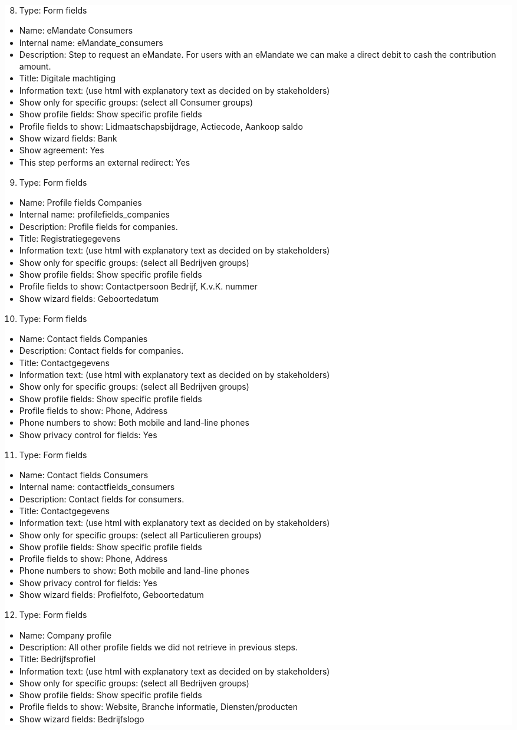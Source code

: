 8. Type: Form fields
- Name: eMandate Consumers
- Internal name: eMandate_consumers
- Description: Step to request an eMandate. For users with an eMandate we can make a direct debit to cash the contribution amount.
- Title: Digitale machtiging
- Information text: (use html with explanatory text as decided on by stakeholders)
- Show only for specific groups: (select all Consumer groups)
- Show profile fields: Show specific profile fields
- Profile fields to show: Lidmaatschapsbijdrage, Actiecode, Aankoop saldo
- Show wizard fields: Bank
- Show agreement: Yes
- This step performs an external redirect: Yes

9. Type: Form fields
- Name: Profile fields Companies
- Internal name: profilefields_companies
- Description: Profile fields for companies.
- Title: Registratiegegevens
- Information text: (use html with explanatory text as decided on by stakeholders)
- Show only for specific groups: (select all Bedrijven groups)
- Show profile fields: Show specific profile fields
- Profile fields to show: Contactpersoon Bedrijf, K.v.K. nummer
- Show wizard fields: Geboortedatum

10. Type: Form fields
- Name: Contact fields Companies
- Description: Contact fields for companies.
- Title: Contactgegevens
- Information text: (use html with explanatory text as decided on by stakeholders)
- Show only for specific groups: (select all Bedrijven groups)
- Show profile fields: Show specific profile fields
- Profile fields to show: Phone, Address
- Phone numbers to show: Both mobile and land-line phones
- Show privacy control for fields: Yes

11. Type: Form fields
- Name: Contact fields Consumers
- Internal name: contactfields_consumers
- Description: Contact fields for consumers.
- Title: Contactgegevens
- Information text: (use html with explanatory text as decided on by stakeholders)
- Show only for specific groups: (select all Particulieren groups)
- Show profile fields: Show specific profile fields
- Profile fields to show: Phone, Address
- Phone numbers to show: Both mobile and land-line phones
- Show privacy control for fields: Yes
- Show wizard fields: Profielfoto, Geboortedatum

12. Type: Form fields
- Name: Company profile
- Description: All other profile fields we did not retrieve in previous steps.
- Title: Bedrijfsprofiel
- Information text: (use html with explanatory text as decided on by stakeholders)
- Show only for specific groups: (select all Bedrijven groups)
- Show profile fields: Show specific profile fields
- Profile fields to show: Website, Branche informatie, Diensten/producten
- Show wizard fields: Bedrijfslogo

